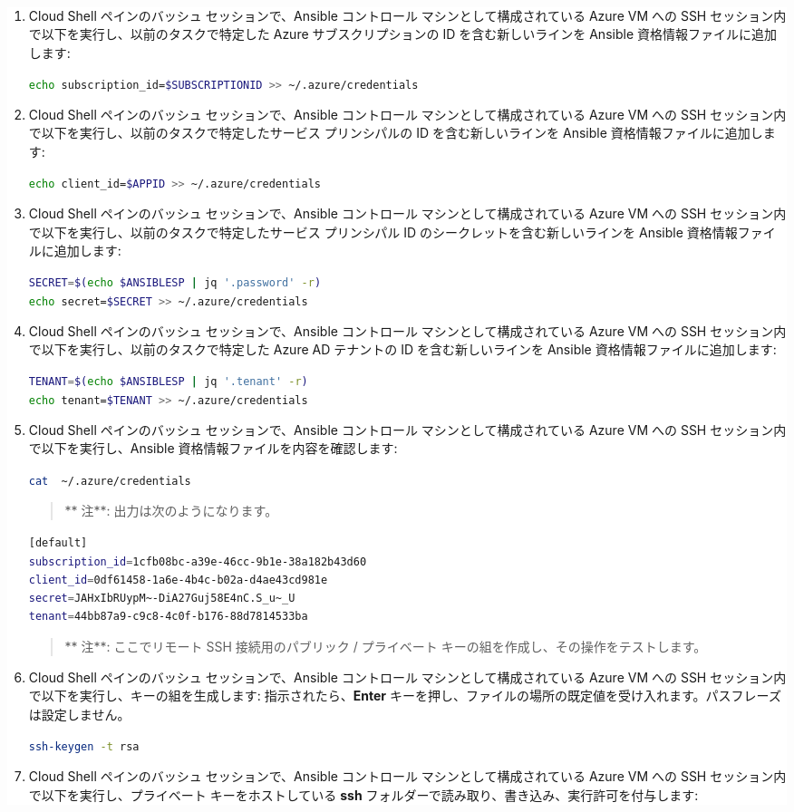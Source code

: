 1.  Cloud Shell ペインのバッシュ セッションで、Ansible コントロール マシンとして構成されている Azure VM への SSH セッション内で以下を実行し、以前のタスクで特定した Azure サブスクリプションの ID を含む新しいラインを Ansible 資格情報ファイルに追加します: 

    ```bash
    echo subscription_id=$SUBSCRIPTIONID >> ~/.azure/credentials
    ```

1.  Cloud Shell ペインのバッシュ セッションで、Ansible コントロール マシンとして構成されている Azure VM への SSH セッション内で以下を実行し、以前のタスクで特定したサービス プリンシパルの ID を含む新しいラインを Ansible 資格情報ファイルに追加します: 

    ```bash
    echo client_id=$APPID >> ~/.azure/credentials
    ```
1.  Cloud Shell ペインのバッシュ セッションで、Ansible コントロール マシンとして構成されている Azure VM への SSH セッション内で以下を実行し、以前のタスクで特定したサービス プリンシパル ID のシークレットを含む新しいラインを Ansible 資格情報ファイルに追加します: 

    ```bash
    SECRET=$(echo $ANSIBLESP | jq '.password' -r)
    echo secret=$SECRET >> ~/.azure/credentials
    ```

1.  Cloud Shell ペインのバッシュ セッションで、Ansible コントロール マシンとして構成されている Azure VM への SSH セッション内で以下を実行し、以前のタスクで特定した Azure AD テナントの ID を含む新しいラインを Ansible 資格情報ファイルに追加します: 

    ```bash
    TENANT=$(echo $ANSIBLESP | jq '.tenant' -r)
    echo tenant=$TENANT >> ~/.azure/credentials
    ```

1.  Cloud Shell ペインのバッシュ セッションで、Ansible コントロール マシンとして構成されている Azure VM への SSH セッション内で以下を実行し、Ansible 資格情報ファイルを内容を確認します: 

    ```bash
    cat  ~/.azure/credentials
    ```

    > ** 注**: 出力は次のようになります。

    ```bash
    [default]
    subscription_id=1cfb08bc-a39e-46cc-9b1e-38a182b43d60
    client_id=0df61458-1a6e-4b4c-b02a-d4ae43cd981e
    secret=JAHxIbRUypM~-DiA27Guj58E4nC.S_u~_U
    tenant=44bb87a9-c9c8-4c0f-b176-88d7814533ba
    ```

    > ** 注**: ここでリモート SSH 接続用のパブリック / プライベート キーの組を作成し、その操作をテストします。 

1.  Cloud Shell ペインのバッシュ セッションで、Ansible コントロール マシンとして構成されている Azure VM への SSH セッション内で以下を実行し、キーの組を生成します: 指示されたら、**Enter** キーを押し、ファイルの場所の既定値を受け入れます。パスフレーズは設定しません。

    ```bash
    ssh-keygen -t rsa
    ```

1.  Cloud Shell ペインのバッシュ セッションで、Ansible コントロール マシンとして構成されている Azure VM への SSH セッション内で以下を実行し、プライベート キーをホストしている **ssh** フォルダーで読み取り、書き込み、実行許可を付与します:
